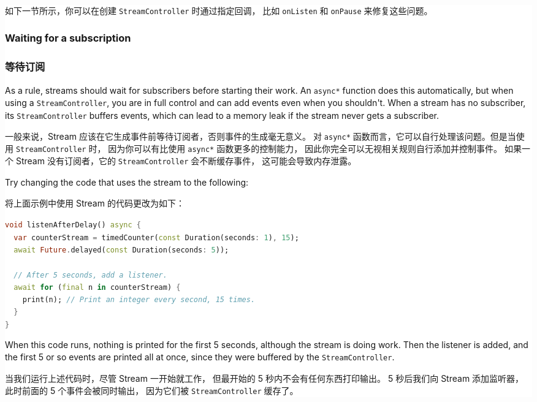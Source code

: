 如下一节所示，你可以在创建 `StreamController` 时通过指定回调，
比如 `onListen` 和 `onPause` 来修复这些问题。


### Waiting for a subscription

### 等待订阅

As a rule, streams should wait for subscribers before starting their work.
An `async*` function does this automatically,
but when using a `StreamController`,
you are in full control and can add events even when you shouldn't.
When a stream has no subscriber,
its `StreamController` buffers events,
which can lead to a memory leak
if the stream never gets a subscriber.

一般来说，Stream 应该在它生成事件前等待订阅者，否则事件的生成毫无意义。
对 `async*` 函数而言，它可以自行处理该问题。但是当使用 `StreamController` 时，
因为你可以有比使用 `async*` 函数更多的控制能力，
因此你完全可以无视相关规则自行添加并控制事件。
如果一个 Stream 没有订阅者，它的 `StreamController` 会不断缓存事件，
这可能会导致内存泄露。

Try changing the code that uses the stream to the following:

将上面示例中使用 Stream 的代码更改为如下：

<?code-excerpt "misc/lib/articles/creating-streams/stream_controller_bad.dart (pre-subscribe problem)"?>
```dart
void listenAfterDelay() async {
  var counterStream = timedCounter(const Duration(seconds: 1), 15);
  await Future.delayed(const Duration(seconds: 5));

  // After 5 seconds, add a listener.
  await for (final n in counterStream) {
    print(n); // Print an integer every second, 15 times.
  }
}
```

When this code runs,
nothing is printed for the first 5 seconds,
although the stream is doing work.
Then the listener is added,
and the first 5 or so events are printed all at once,
since they were buffered by the `StreamController`.

当我们运行上述代码时，尽管 Stream 一开始就工作，
但最开始的 5 秒内不会有任何东西打印输出。
5 秒后我们向 Stream 添加监听器，
此时前面的 5 个事件会被同时输出，
因为它们被 `StreamController` 缓存了。
